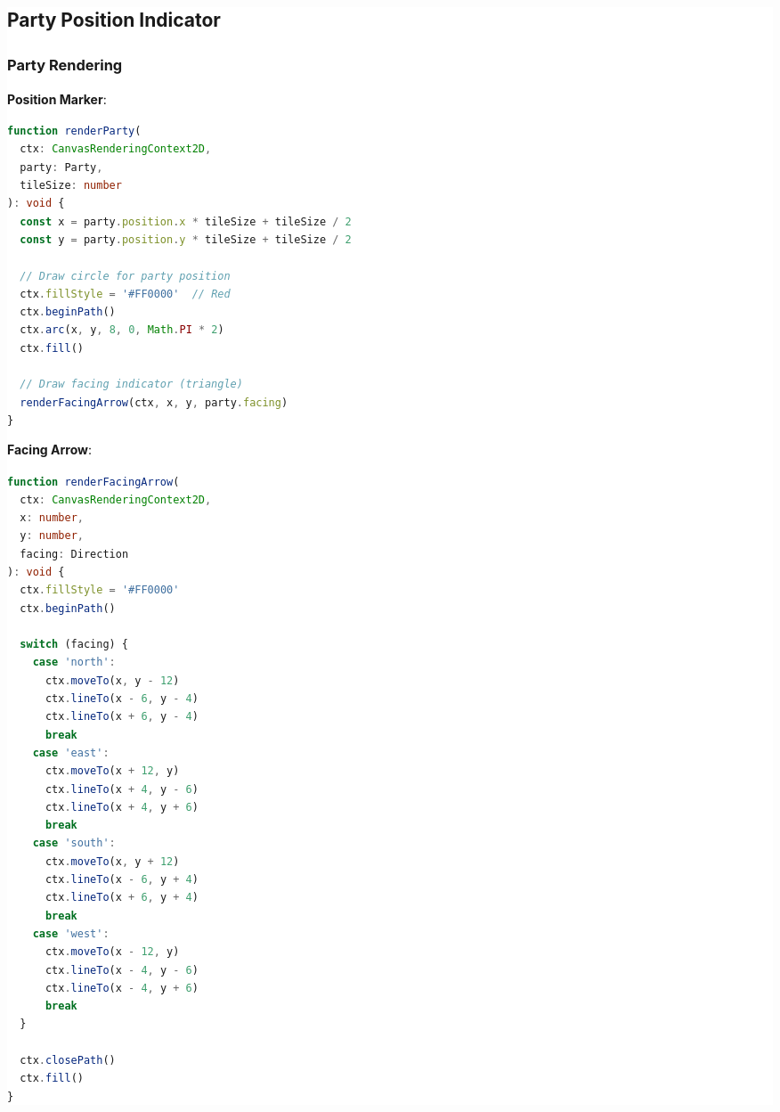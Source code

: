 ## Party Position Indicator

### Party Rendering

**Position Marker**:
```typescript
function renderParty(
  ctx: CanvasRenderingContext2D,
  party: Party,
  tileSize: number
): void {
  const x = party.position.x * tileSize + tileSize / 2
  const y = party.position.y * tileSize + tileSize / 2

  // Draw circle for party position
  ctx.fillStyle = '#FF0000'  // Red
  ctx.beginPath()
  ctx.arc(x, y, 8, 0, Math.PI * 2)
  ctx.fill()

  // Draw facing indicator (triangle)
  renderFacingArrow(ctx, x, y, party.facing)
}
```

**Facing Arrow**:
```typescript
function renderFacingArrow(
  ctx: CanvasRenderingContext2D,
  x: number,
  y: number,
  facing: Direction
): void {
  ctx.fillStyle = '#FF0000'
  ctx.beginPath()

  switch (facing) {
    case 'north':
      ctx.moveTo(x, y - 12)
      ctx.lineTo(x - 6, y - 4)
      ctx.lineTo(x + 6, y - 4)
      break
    case 'east':
      ctx.moveTo(x + 12, y)
      ctx.lineTo(x + 4, y - 6)
      ctx.lineTo(x + 4, y + 6)
      break
    case 'south':
      ctx.moveTo(x, y + 12)
      ctx.lineTo(x - 6, y + 4)
      ctx.lineTo(x + 6, y + 4)
      break
    case 'west':
      ctx.moveTo(x - 12, y)
      ctx.lineTo(x - 4, y - 6)
      ctx.lineTo(x - 4, y + 6)
      break
  }

  ctx.closePath()
  ctx.fill()
}
```
